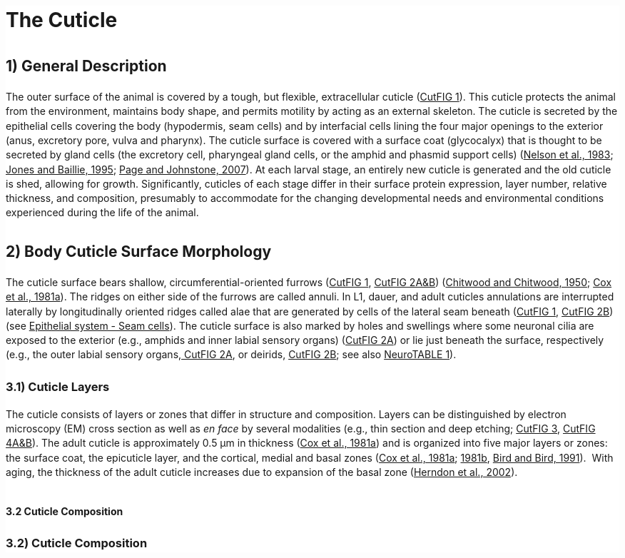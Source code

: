# The Cuticle

## 1) General Description

<p>The outer surface of the animal is covered by a tough, but flexible, extracellular cuticle (<a href="#CutFIG1">CutFIG 1</a>). This cuticle protects the animal from the environment, maintains body shape, and permits motility by acting as an external skeleton. The cuticle is secreted by the epithelial cells covering the body (hypodermis, seam cells) and by interfacial cells lining the four major openings to the exterior (anus, excretory pore, vulva and pharynx). The cuticle surface is covered with a surface coat (glycocalyx) that is thought to be secreted by gland cells (the excretory cell, pharyngeal gland cells, or the amphid and phasmid support cells) (<a href="#Nelson1983">Nelson et al., 1983</a>; <a href="#Jones1995">Jones and Baillie, 1995</a>; <a href="#Page2007">Page and Johnstone, 2007</a>). At each larval stage, an entirely new cuticle is generated and the old cuticle is shed, allowing for growth. Significantly, cuticles of each stage differ in their surface protein expression, layer number, relative thickness, and composition, presumably to accommodate for the changing developmental needs and environmental conditions experienced during the life of the animal. </p>

## 2) Body Cuticle Surface Morphology

<p>The cuticle surface bears shallow, circumferential-oriented furrows (<a href="#CutFIG1">CutFIG 1</a>, <a href="#CutFIG2">CutFIG 2A&amp;B</a>) (<a href="#Chitwood1950">Chitwood and Chitwood, 1950</a>; <a href="#Cox1981a">Cox et al., 1981a</a>). The ridges on either side of the furrows are called annuli. In L1, dauer, and adult cuticles annulations are interrupted laterally by longitudinally oriented ridges called alae that are generated by cells of the lateral seam beneath (<a href="#CutFIG1">CutFIG 1</a>, <a href="#CutFIG2">CutFIG 2B</a>) (see <a href="https://www.wormatlas.org/hermaphrodite/seam%20cells/Seamframeset.html" target="_blank">Epithelial system - Seam cells</a>). The cuticle surface is also marked by holes and swellings where some neuronal cilia are exposed to the exterior (e.g., amphids and inner labial sensory organs) (<a href="#CutFIG2">CutFIG 2A</a>) or lie just beneath the surface, respectively (e.g., the outer labial sensory organs,<a href="#CutFIG2"> CutFIG 2A</a>, or deirids, <a href="#CutFIG2">CutFIG 2B</a>; see also <a href="https://www.wormatlas.org/hermaphrodite/nervous/Images/neurotable1leg.htm" target="_blank">NeuroTABLE 1</a>).</p>

### 3.1) Cuticle Layers

<p>The cuticle consists of layers or zones that differ in structure and composition. Layers can be distinguished by electron microscopy (EM) cross section as well as<em> en face</em> by several modalities (e.g., thin section and deep etching; <a href="#CutFIG3">CutFIG 3</a>, <a href="#CutFIG4">CutFIG 4A&amp;B</a>). The adult cuticle is approximately 0.5 μm in thickness (<a href="#Cox1981a">Cox et al., 1981a</a>) and is organized into five major layers or zones: the surface coat, the epicuticle layer, and the cortical, medial and basal zones (<a href="#Cox1981a">Cox et al., 1981a</a>; <a href="#Cox1981b">1981b</a>, <a href="#Bird1991">Bird and Bird, 1991</a>).  With aging, the thickness of the adult cuticle increases due to expansion of the basal zone (<a href="#Herndon2002">Herndon et al., 2002</a>).</p>

<p><strong><a id="Cuticlecomposition32" name="Cuticlecomposition32"></a><span class="style13"><br/>3.2 Cuticle Composition </span> </strong></p>

### 3.2) Cuticle Composition
